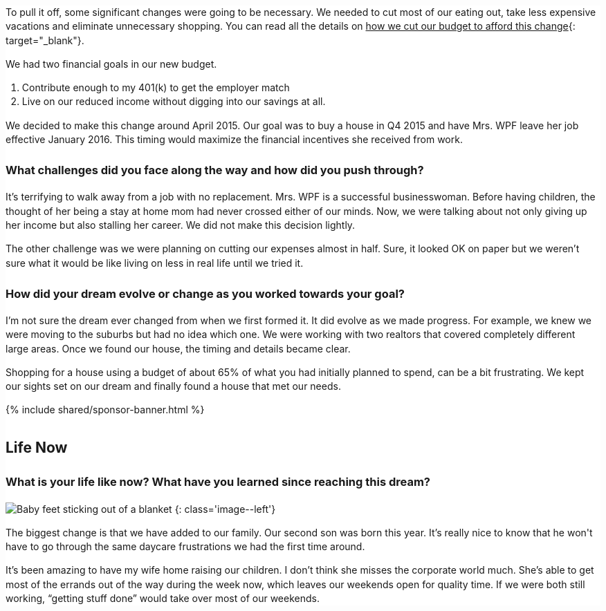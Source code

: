 To pull it off, some significant changes were going to be necessary. We needed to cut most of our eating out, take less expensive vacations and eliminate unnecessary shopping. You can read all the details on [how we cut our budget to afford this change](https://www.winningpersonalfinance.com/time-or-money/){: target="_blank"}.

We had two financial goals in our new budget.

1. Contribute enough to my 401(k) to get the employer match
2. Live on our reduced income without digging into our savings at all.

We decided to make this change around April 2015. Our goal was to buy a house in Q4 2015 and have Mrs. WPF leave her job effective January 2016. This timing would maximize the financial incentives she received from work.

### What challenges did you face along the way and how did you push through?

It’s terrifying to walk away from a job with no replacement. Mrs. WPF is a successful businesswoman. Before having children, the thought of her being a stay at home mom had never crossed either of our minds. Now, we were talking about not only giving up her income but also stalling her career. We did not make this decision lightly.

The other challenge was we were planning on cutting our expenses almost in half. Sure, it looked OK on paper but we weren’t sure what it would be like living on less in real life until we tried it.

### How did your dream evolve or change as you worked towards your goal?

I’m not sure the dream ever changed from when we first formed it. It did evolve as we made progress. For example, we knew we were moving to the suburbs but had no idea which one. We were working with two realtors that covered completely different large areas. Once we found our house, the timing and details became clear.

Shopping for a house using a budget of about 65% of what you had initially planned to spend, can be a bit frustrating. We kept our sights set on our dream and finally found a house that met our needs.

{% include shared/sponsor-banner.html %}

## Life Now

### What is your life like now? What have you learned since reaching this dream?

![Baby feet sticking out of a blanket]({{site.url}}/assets/img/posts/2018-01-04-double-income-to-single-income/baby-feet.jpg)
{: class='image--left'}

The biggest change is that we have added to our family. Our second son was born this year. It’s really nice to know that he won't have to go through the same daycare frustrations we had the first time around.

It’s been amazing to have my wife home raising our children. I don’t think she misses the corporate world much. She’s able to get most of the errands out of the way during the week now, which leaves our weekends open for quality time. If we were both still working, “getting stuff done” would take over most of our weekends.
